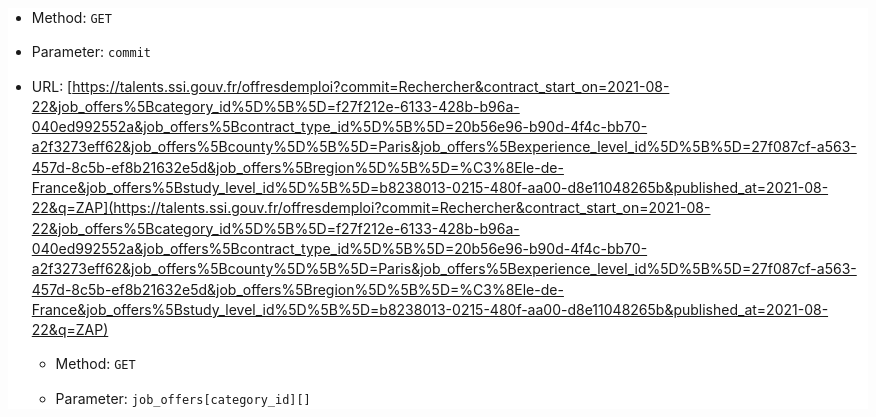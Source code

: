   
  * Method: `GET`
  
  
  * Parameter: `commit`
  
  
  
  
* URL: [https://talents.ssi.gouv.fr/offresdemploi?commit=Rechercher&contract_start_on=2021-08-22&job_offers%5Bcategory_id%5D%5B%5D=f27f212e-6133-428b-b96a-040ed992552a&job_offers%5Bcontract_type_id%5D%5B%5D=20b56e96-b90d-4f4c-bb70-a2f3273eff62&job_offers%5Bcounty%5D%5B%5D=Paris&job_offers%5Bexperience_level_id%5D%5B%5D=27f087cf-a563-457d-8c5b-ef8b21632e5d&job_offers%5Bregion%5D%5B%5D=%C3%8Ele-de-France&job_offers%5Bstudy_level_id%5D%5B%5D=b8238013-0215-480f-aa00-d8e11048265b&published_at=2021-08-22&q=ZAP](https://talents.ssi.gouv.fr/offresdemploi?commit=Rechercher&contract_start_on=2021-08-22&job_offers%5Bcategory_id%5D%5B%5D=f27f212e-6133-428b-b96a-040ed992552a&job_offers%5Bcontract_type_id%5D%5B%5D=20b56e96-b90d-4f4c-bb70-a2f3273eff62&job_offers%5Bcounty%5D%5B%5D=Paris&job_offers%5Bexperience_level_id%5D%5B%5D=27f087cf-a563-457d-8c5b-ef8b21632e5d&job_offers%5Bregion%5D%5B%5D=%C3%8Ele-de-France&job_offers%5Bstudy_level_id%5D%5B%5D=b8238013-0215-480f-aa00-d8e11048265b&published_at=2021-08-22&q=ZAP)
  
  
  * Method: `GET`
  
  
  * Parameter: `job_offers[category_id][]`
  
  
  
  
